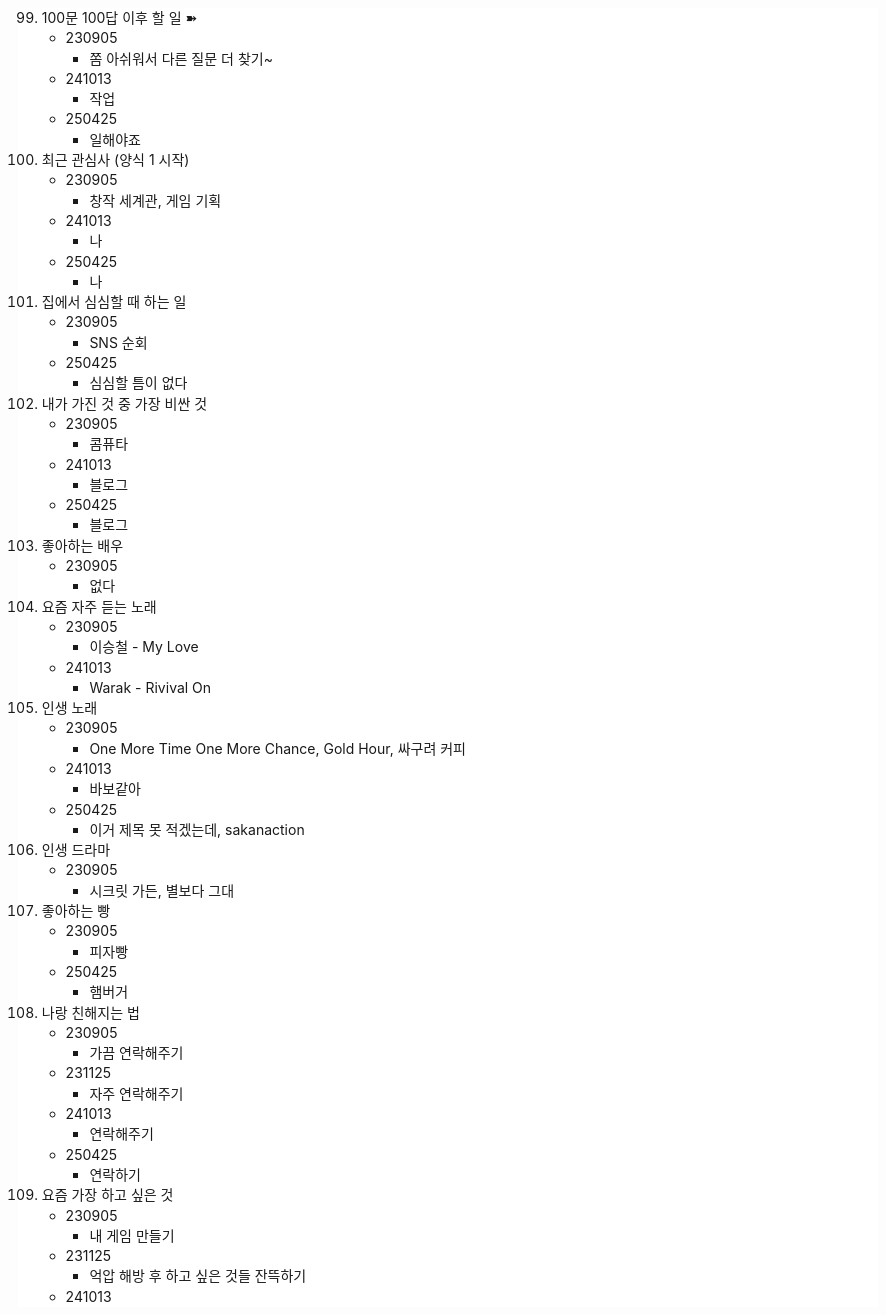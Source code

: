 99. 100문 100답 이후 할 일 ➽
    - 230905
      - 쫌 아쉬워서 다른 질문 더 찾기~
    - 241013
      - 작업
    - 250425
      - 일해야죠
100. 최근 관심사 (양식 1 시작)
     - 230905
       - 창작 세계관, 게임 기획
     - 241013
       - 나
     - 250425
       - 나
101. 집에서 심심할 때 하는 일
     - 230905
       - SNS 순회
     - 250425
       - 심심할 틈이 없다
102. 내가 가진 것 중 가장 비싼 것
     - 230905
       - 콤퓨타
     - 241013
       - 블로그
     - 250425
       - 블로그
103. 좋아하는 배우
     - 230905
       - 없다
104. 요즘 자주 듣는 노래
     - 230905
       - 이승철 - My Love
     - 241013
       - Warak - Rivival On
105. 인생 노래
     - 230905
       - One More Time One More Chance, Gold Hour, 싸구려 커피
     - 241013
       - 바보같아
     - 250425
       - 이거 제목 못 적겠는데, sakanaction
106. 인생 드라마
     - 230905
       - 시크릿 가든, 별보다 그대
107. 좋아하는 빵
     - 230905
       - 피자빵
     - 250425
       - 햄버거
108. 나랑 친해지는 법
     - 230905
       - 가끔 연락해주기
     - 231125
       - 자주 연락해주기
     - 241013
       - 연락해주기
     - 250425
       - 연락하기
109. 요즘 가장 하고 싶은 것
     - 230905
       - 내 게임 만들기
     - 231125
       - 억압 해방 후 하고 싶은 것들 잔뜩하기
     - 241013